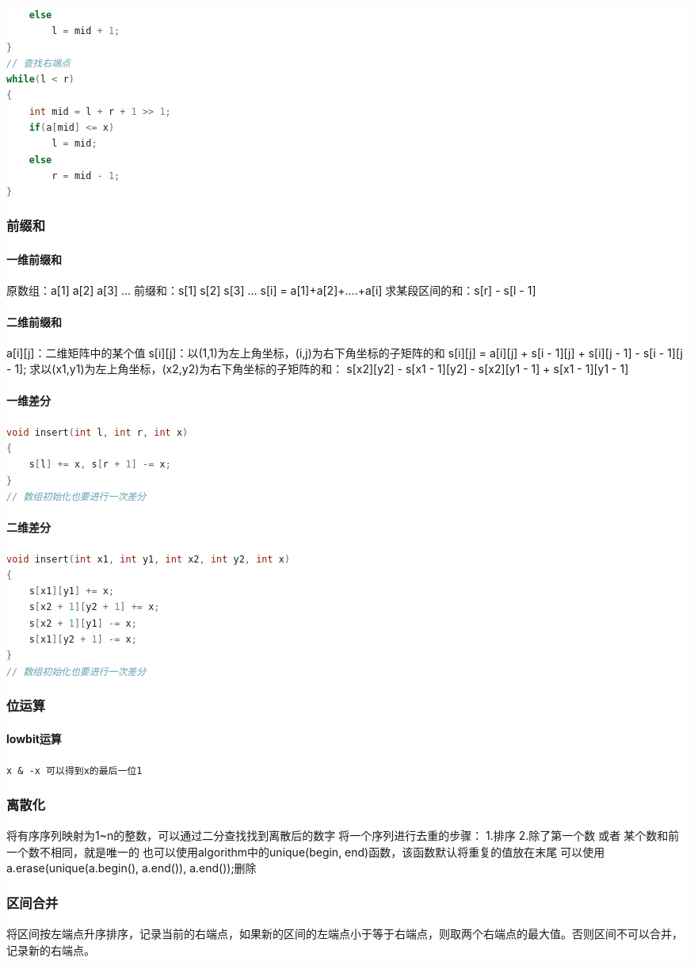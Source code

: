 ```cpp
    else
        l = mid + 1;
}
// 查找右端点
while(l < r)
{
    int mid = l + r + 1 >> 1;
    if(a[mid] <= x)
        l = mid;
    else
        r = mid - 1;
}
```
### 前缀和
#### 一维前缀和
原数组：a[1] a[2] a[3] ...
前缀和：s[1] s[2] s[3] ...  s[i] = a[1]+a[2]+....+a[i]
求某段区间的和：s[r] - s[l - 1]
#### 二维前缀和
a[i][j]：二维矩阵中的某个值
s[i][j]：以(1,1)为左上角坐标，(i,j)为右下角坐标的子矩阵的和 
s[i][j] = a[i][j] + s[i - 1][j] + s[i][j - 1] - s[i - 1][j - 1];
求以(x1,y1)为左上角坐标，(x2,y2)为右下角坐标的子矩阵的和：
s[x2][y2] - s[x1 - 1][y2] - s[x2][y1 - 1] + s[x1 - 1][y1 - 1]
#### 一维差分
```cpp
void insert(int l, int r, int x)
{
    s[l] += x, s[r + 1] -= x;
}
// 数组初始化也要进行一次差分

```
#### 二维差分
```cpp
void insert(int x1, int y1, int x2, int y2, int x)
{
    s[x1][y1] += x;
    s[x2 + 1][y2 + 1] += x;
    s[x2 + 1][y1] -= x;
    s[x1][y2 + 1] -= x;
}
// 数组初始化也要进行一次差分
```
### 位运算
#### lowbit运算
`x & -x 可以得到x的最后一位1`
### 离散化
将有序序列映射为1~n的整数，可以通过二分查找找到离散后的数字
将一个序列进行去重的步骤：
1.排序
2.除了第一个数 或者 某个数和前一个数不相同，就是唯一的
也可以使用algorithm中的unique(begin, end)函数，该函数默认将重复的值放在末尾
可以使用a.erase(unique(a.begin(), a.end()), a.end());删除
### 区间合并
将区间按左端点升序排序，记录当前的右端点，如果新的区间的左端点小于等于右端点，则取两个右端点的最大值。否则区间不可以合并，记录新的右端点。
